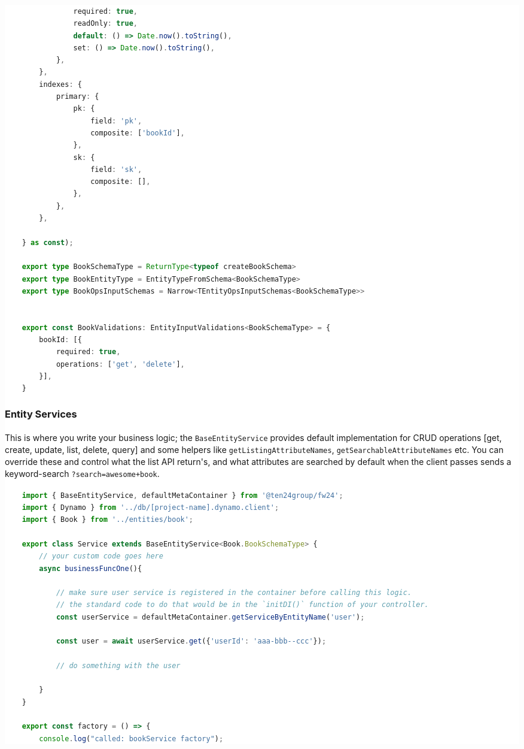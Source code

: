 ```ts
                required: true,
                readOnly: true,
                default: () => Date.now().toString(),
                set: () => Date.now().toString(),
            },
        },
        indexes: {
            primary: {
                pk: {
                    field: 'pk',
                    composite: ['bookId'],
                },
                sk: {
                    field: 'sk',
                    composite: [],
                },
            },
        },

    } as const);

    export type BookSchemaType = ReturnType<typeof createBookSchema>
    export type BookEntityType = EntityTypeFromSchema<BookSchemaType>
    export type BookOpsInputSchemas = Narrow<TEntityOpsInputSchemas<BookSchemaType>>


    export const BookValidations: EntityInputValidations<BookSchemaType> = {
        bookId: [{
            required: true,
            operations: ['get', 'delete'],
        }],
    }
```

### Entity Services

This is where you write your business logic; the `BaseEntityService` provides default implementation for CRUD operations [get, create, update, list, delete, query] and some helpers like `getListingAttributeNames`,  `getSearchableAttributeNames` etc. You can override these and control what the list API return's, and what attributes are searched by default when the client passes sends a keyword-search `?search=awesome+book`.

```ts
    import { BaseEntityService, defaultMetaContainer } from '@ten24group/fw24';
    import { Dynamo } from '../db/[project-name].dynamo.client';
    import { Book } from '../entities/book';

    export class Service extends BaseEntityService<Book.BookSchemaType> {
        // your custom code goes here
        async businessFuncOne(){

            // make sure user service is registered in the container before calling this logic.
            // the standard code to do that would be in the `initDI()` function of your controller.
            const userService = defaultMetaContainer.getServiceByEntityName('user');

            const user = await userService.get({'userId': 'aaa-bbb--ccc'});

            // do something with the user 

        }
    }

    export const factory = () => {
        console.log("called: bookService factory");
```